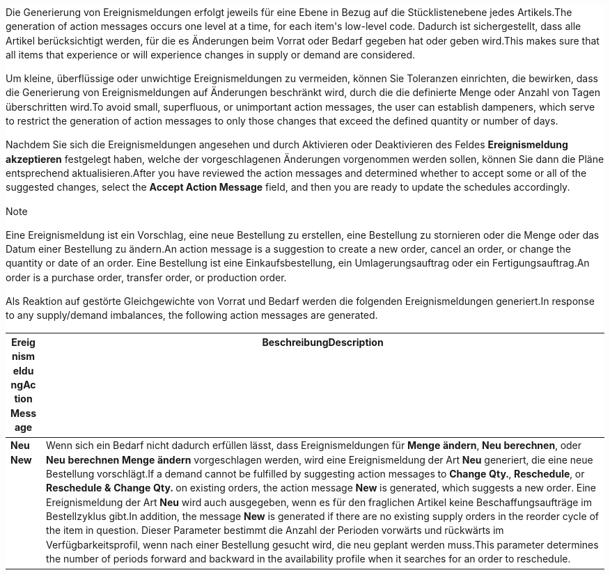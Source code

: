 <span data-ttu-id="a4f81-219">Die Generierung von Ereignismeldungen erfolgt jeweils für eine Ebene in Bezug auf die Stücklistenebene jedes Artikels.</span><span class="sxs-lookup"><span data-stu-id="a4f81-219">The generation of action messages occurs one level at a time, for each item's low-level code.</span></span> <span data-ttu-id="a4f81-220">Dadurch ist sichergestellt, dass alle Artikel berücksichtigt werden, für die es Änderungen beim Vorrat oder Bedarf gegeben hat oder geben wird.</span><span class="sxs-lookup"><span data-stu-id="a4f81-220">This makes sure that all items that experience or will experience changes in supply or demand are considered.</span></span>  

<span data-ttu-id="a4f81-221">Um kleine, überflüssige oder unwichtige Ereignismeldungen zu vermeiden, können Sie Toleranzen einrichten, die bewirken, dass die Generierung von Ereignismeldungen auf Änderungen beschränkt wird, durch die die definierte Menge oder Anzahl von Tagen überschritten wird.</span><span class="sxs-lookup"><span data-stu-id="a4f81-221">To avoid small, superfluous, or unimportant action messages, the user can establish dampeners, which serve to restrict the generation of action messages to only those changes that exceed the defined quantity or number of days.</span></span>  

<span data-ttu-id="a4f81-222">Nachdem Sie sich die Ereignismeldungen angesehen und durch Aktivieren oder Deaktivieren des Feldes **Ereignismeldung akzeptieren** festgelegt haben, welche der vorgeschlagenen Änderungen vorgenommen werden sollen, können Sie dann die Pläne entsprechend aktualisieren.</span><span class="sxs-lookup"><span data-stu-id="a4f81-222">After you have reviewed the action messages and determined whether to accept some or all of the suggested changes, select the **Accept Action Message** field, and then you are ready to update the schedules accordingly.</span></span>  

> [!NOTE]  
>  <span data-ttu-id="a4f81-223">Eine Ereignismeldung ist ein Vorschlag, eine neue Bestellung zu erstellen, eine Bestellung zu stornieren oder die Menge oder das Datum einer Bestellung zu ändern.</span><span class="sxs-lookup"><span data-stu-id="a4f81-223">An action message is a suggestion to create a new order, cancel an order, or change the quantity or date of an order.</span></span> <span data-ttu-id="a4f81-224">Eine Bestellung ist eine Einkaufsbestellung, ein Umlagerungsauftrag oder ein Fertigungsauftrag.</span><span class="sxs-lookup"><span data-stu-id="a4f81-224">An order is a purchase order, transfer order, or production order.</span></span>  

<span data-ttu-id="a4f81-225">Als Reaktion auf gestörte Gleichgewichte von Vorrat und Bedarf werden die folgenden Ereignismeldungen generiert.</span><span class="sxs-lookup"><span data-stu-id="a4f81-225">In response to any supply/demand imbalances, the following action messages are generated.</span></span>  

|<span data-ttu-id="a4f81-226">Ereignismeldung</span><span class="sxs-lookup"><span data-stu-id="a4f81-226">Action Message</span></span>|<span data-ttu-id="a4f81-227">Beschreibung</span><span class="sxs-lookup"><span data-stu-id="a4f81-227">Description</span></span>|  
|--------------------|---------------------------------------|  
|<span data-ttu-id="a4f81-228">**Neu**</span><span class="sxs-lookup"><span data-stu-id="a4f81-228">**New**</span></span>|<span data-ttu-id="a4f81-229">Wenn sich ein Bedarf nicht dadurch erfüllen lässt, dass Ereignismeldungen für **Menge ändern**, **Neu berechnen**, oder **Neu berechnen Menge ändern** vorgeschlagen werden, wird eine Ereignismeldung der Art **Neu** generiert, die eine neue Bestellung vorschlägt.</span><span class="sxs-lookup"><span data-stu-id="a4f81-229">If a demand cannot be fulfilled by suggesting action messages to **Change Qty.**, **Reschedule**, or **Reschedule & Change Qty.** on existing orders, the action message **New** is generated, which suggests a new order.</span></span> <span data-ttu-id="a4f81-230">Eine Ereignismeldung der Art **Neu** wird auch ausgegeben, wenn es für den fraglichen Artikel keine Beschaffungsaufträge im Bestellzyklus gibt.</span><span class="sxs-lookup"><span data-stu-id="a4f81-230">In addition, the message **New** is generated if there are no existing supply orders in the reorder cycle of the item in question.</span></span> <span data-ttu-id="a4f81-231">Dieser Parameter bestimmt die Anzahl der Perioden vorwärts und rückwärts im Verfügbarkeitsprofil, wenn nach einer Bestellung gesucht wird, die neu geplant werden muss.</span><span class="sxs-lookup"><span data-stu-id="a4f81-231">This parameter determines the number of periods forward and backward in the availability profile when it searches for an order to reschedule.</span></span>|  